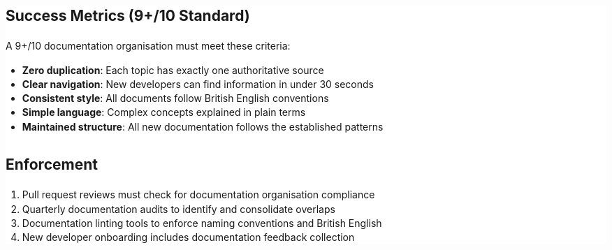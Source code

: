 ## Success Metrics (9+/10 Standard)

A 9+/10 documentation organisation must meet these criteria:

- **Zero duplication**: Each topic has exactly one authoritative source
- **Clear navigation**: New developers can find information in under 30 seconds
- **Consistent style**: All documents follow British English conventions
- **Simple language**: Complex concepts explained in plain terms
- **Maintained structure**: All new documentation follows the established patterns

## Enforcement

1. Pull request reviews must check for documentation organisation compliance
2. Quarterly documentation audits to identify and consolidate overlaps
3. Documentation linting tools to enforce naming conventions and British English
4. New developer onboarding includes documentation feedback collection
